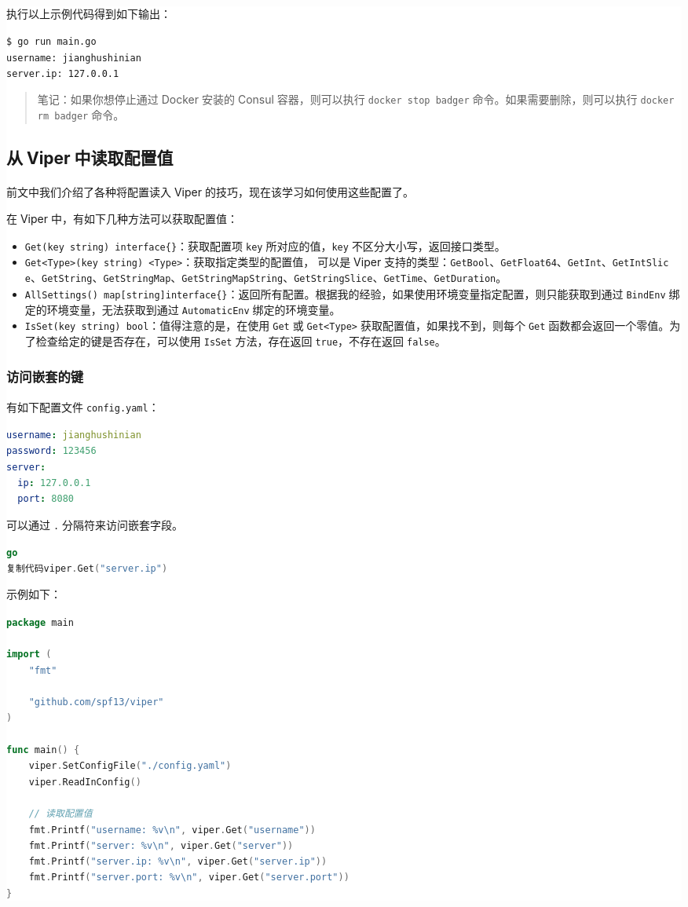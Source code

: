 执行以上示例代码得到如下输出：

```bash
$ go run main.go
username: jianghushinian
server.ip: 127.0.0.1
```

> 笔记：如果你想停止通过 Docker 安装的 Consul 容器，则可以执行 `docker stop badger` 命令。如果需要删除，则可以执行 `docker rm badger` 命令。

## 从 Viper 中读取配置值

前文中我们介绍了各种将配置读入 Viper 的技巧，现在该学习如何使用这些配置了。

在 Viper 中，有如下几种方法可以获取配置值：

- `Get(key string) interface{}`：获取配置项 `key` 所对应的值，`key` 不区分大小写，返回接口类型。
- `Get<Type>(key string) <Type>`：获取指定类型的配置值， 可以是 Viper 支持的类型：`GetBool`、`GetFloat64`、`GetInt`、`GetIntSlice`、`GetString`、`GetStringMap`、`GetStringMapString`、`GetStringSlice`、`GetTime`、`GetDuration`。
- `AllSettings() map[string]interface{}`：返回所有配置。根据我的经验，如果使用环境变量指定配置，则只能获取到通过 `BindEnv` 绑定的环境变量，无法获取到通过 `AutomaticEnv` 绑定的环境变量。
- `IsSet(key string) bool`：值得注意的是，在使用 `Get` 或 `Get<Type>` 获取配置值，如果找不到，则每个 `Get` 函数都会返回一个零值。为了检查给定的键是否存在，可以使用 `IsSet` 方法，存在返回 `true`，不存在返回 `false`。

### 访问嵌套的键

有如下配置文件 `config.yaml`：

```yaml
username: jianghushinian
password: 123456
server:
  ip: 127.0.0.1
  port: 8080
```

可以通过 `.` 分隔符来访问嵌套字段。

```go
go
复制代码viper.Get("server.ip")
```

示例如下：

```go
package main

import (
	"fmt"

	"github.com/spf13/viper"
)

func main() {
	viper.SetConfigFile("./config.yaml")
	viper.ReadInConfig()

	// 读取配置值
	fmt.Printf("username: %v\n", viper.Get("username"))
	fmt.Printf("server: %v\n", viper.Get("server"))
	fmt.Printf("server.ip: %v\n", viper.Get("server.ip"))
	fmt.Printf("server.port: %v\n", viper.Get("server.port"))
}
```
